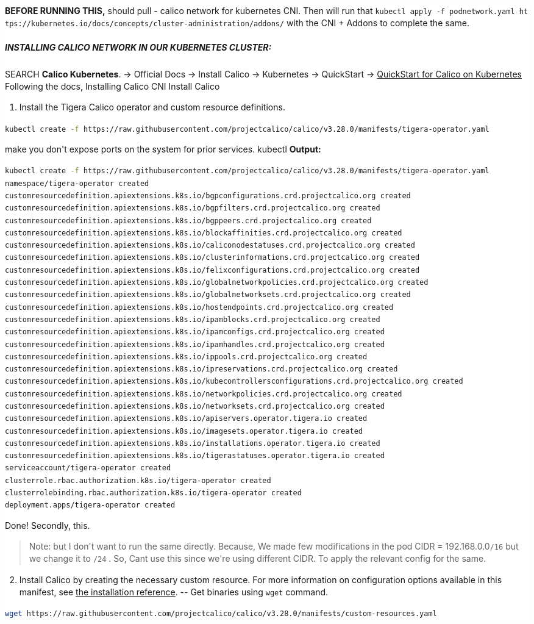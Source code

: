 **BEFORE RUNNING THIS,** should pull - calico network for kubernetes CNI. Then will run that `kubectl apply -f podnetwork.yaml https://kubernetes.io/docs/concepts/cluster-administration/addons/`
with the CNI + Addons to complete the same.

##### INSTALLING CALICO NETWORK IN OUR KUBERNETES CLUSTER:
SEARCH **Calico Kubernetes**. -> Official Docs -> Install Calico -> Kubernetes -> QuickStart -> [QuickStart for Calico on Kubernetes](https://docs.tigera.io/calico/latest/getting-started/kubernetes/quickstart#big-picture)
Following the docs, Installing Calico CNI
Install Calico[​](https://docs.tigera.io/calico/latest/getting-started/kubernetes/quickstart#install-calico "Direct link to Install Calico")
1) Install the Tigera Calico operator and custom resource definitions.
```sh
kubectl create -f https://raw.githubusercontent.com/projectcalico/calico/v3.28.0/manifests/tigera-operator.yaml
```
make you don't expose ports on the system for prior services.
kubectl **Output:**
```sh
kubectl create -f https://raw.githubusercontent.com/projectcalico/calico/v3.28.0/manifests/tigera-operator.yaml
namespace/tigera-operator created
customresourcedefinition.apiextensions.k8s.io/bgpconfigurations.crd.projectcalico.org created
customresourcedefinition.apiextensions.k8s.io/bgpfilters.crd.projectcalico.org created
customresourcedefinition.apiextensions.k8s.io/bgppeers.crd.projectcalico.org created
customresourcedefinition.apiextensions.k8s.io/blockaffinities.crd.projectcalico.org created
customresourcedefinition.apiextensions.k8s.io/caliconodestatuses.crd.projectcalico.org created
customresourcedefinition.apiextensions.k8s.io/clusterinformations.crd.projectcalico.org created
customresourcedefinition.apiextensions.k8s.io/felixconfigurations.crd.projectcalico.org created
customresourcedefinition.apiextensions.k8s.io/globalnetworkpolicies.crd.projectcalico.org created
customresourcedefinition.apiextensions.k8s.io/globalnetworksets.crd.projectcalico.org created
customresourcedefinition.apiextensions.k8s.io/hostendpoints.crd.projectcalico.org created
customresourcedefinition.apiextensions.k8s.io/ipamblocks.crd.projectcalico.org created
customresourcedefinition.apiextensions.k8s.io/ipamconfigs.crd.projectcalico.org created
customresourcedefinition.apiextensions.k8s.io/ipamhandles.crd.projectcalico.org created
customresourcedefinition.apiextensions.k8s.io/ippools.crd.projectcalico.org created
customresourcedefinition.apiextensions.k8s.io/ipreservations.crd.projectcalico.org created
customresourcedefinition.apiextensions.k8s.io/kubecontrollersconfigurations.crd.projectcalico.org created
customresourcedefinition.apiextensions.k8s.io/networkpolicies.crd.projectcalico.org created
customresourcedefinition.apiextensions.k8s.io/networksets.crd.projectcalico.org created
customresourcedefinition.apiextensions.k8s.io/apiservers.operator.tigera.io created
customresourcedefinition.apiextensions.k8s.io/imagesets.operator.tigera.io created
customresourcedefinition.apiextensions.k8s.io/installations.operator.tigera.io created
customresourcedefinition.apiextensions.k8s.io/tigerastatuses.operator.tigera.io created
serviceaccount/tigera-operator created
clusterrole.rbac.authorization.k8s.io/tigera-operator created
clusterrolebinding.rbac.authorization.k8s.io/tigera-operator created
deployment.apps/tigera-operator created
```

Done! Secondly, this. 
>Note: but I don't want to run the same directly. Because, We made few modifications in the pod CIDR = 192.168.0.0`/16` but we change it to `/24`  . So, Cant use this since we're using different CIDR. To apply the relevant config for the same.
2) Install Calico by creating the necessary custom resource. For more information on configuration options available in this manifest, see [the installation reference](https://docs.tigera.io/calico/latest/reference/installation/api).
-- Get binaries using `wget` command. 
```sh
wget https://raw.githubusercontent.com/projectcalico/calico/v3.28.0/manifests/custom-resources.yaml 
```
